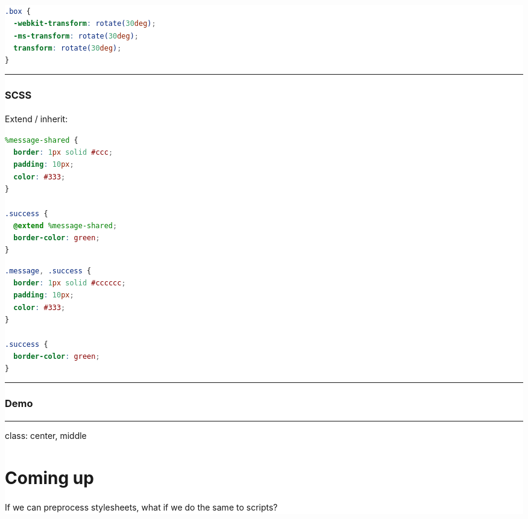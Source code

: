 

```css
.box {
  -webkit-transform: rotate(30deg);
  -ms-transform: rotate(30deg);
  transform: rotate(30deg);
}
```

---

### SCSS

Extend / inherit:

```scss
%message-shared {
  border: 1px solid #ccc;
  padding: 10px;
  color: #333;
}

.success {
  @extend %message-shared;
  border-color: green;
}
```



```css
.message, .success {
  border: 1px solid #cccccc;
  padding: 10px;
  color: #333;
}

.success {
  border-color: green;
}
```

---

### Demo




---

class: center, middle

# Coming up

If we can preprocess stylesheets, what if we do the same to scripts?
